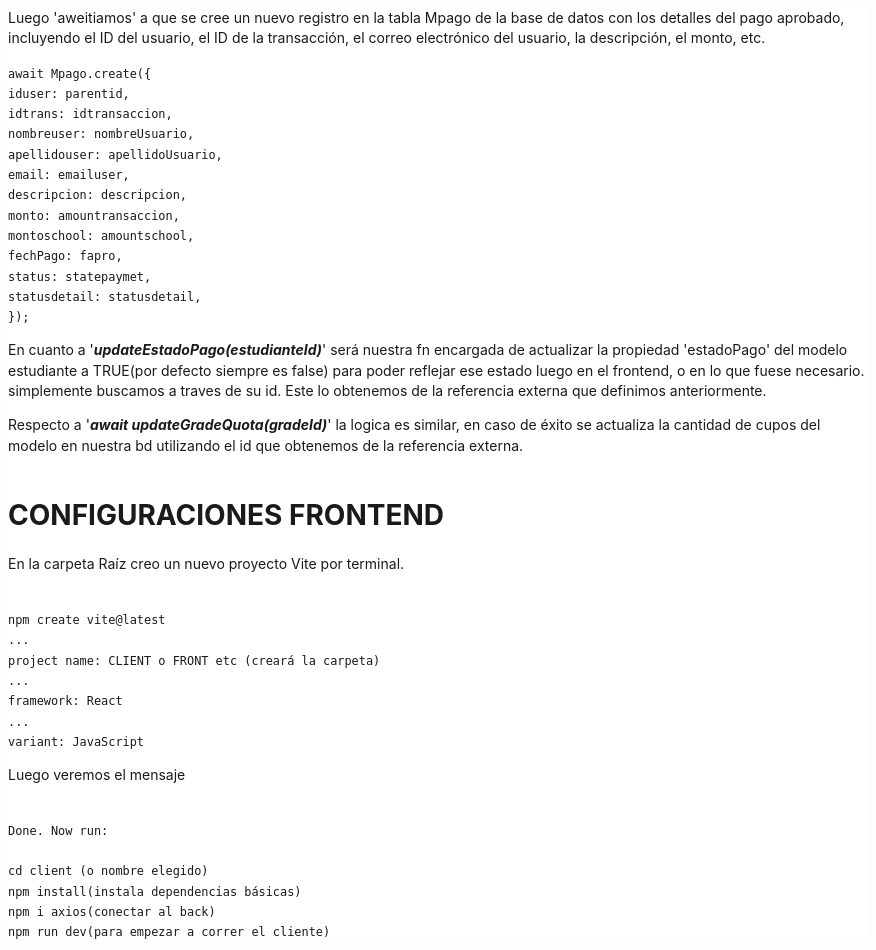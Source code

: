 Luego 'aweitiamos' a que se cree un nuevo registro en la tabla Mpago de la base de datos con los detalles del pago aprobado, incluyendo el ID del usuario, el ID de la transacción, el correo electrónico del usuario, la descripción, el monto, etc.

```
await Mpago.create({
iduser: parentid,
idtrans: idtransaccion,
nombreuser: nombreUsuario,
apellidouser: apellidoUsuario,
email: emailuser,
descripcion: descripcion,
monto: amountransaccion,
montoschool: amountschool,
fechPago: fapro,
status: statepaymet,
statusdetail: statusdetail,
});

```

En cuanto a '**_updateEstadoPago(estudianteId)_**' será nuestra fn encargada de actualizar la propiedad 'estadoPago' del modelo estudiante a TRUE(por defecto siempre es false) para poder reflejar ese estado luego en el frontend, o en lo que fuese necesario. simplemente buscamos a traves de su id. Este lo obtenemos de la referencia externa que definimos anteriormente.

Respecto a '**_await updateGradeQuota(gradeId)_**' la logica es similar, en caso de éxito se actualiza la cantidad de cupos del modelo en nuestra bd utilizando el id que obtenemos de la referencia externa.

# CONFIGURACIONES FRONTEND

En la carpeta Raíz creo un nuevo proyecto Vite por terminal.

```

npm create vite@latest
...
project name: CLIENT o FRONT etc (creará la carpeta)
...
framework: React
...
variant: JavaScript

```

Luego veremos el mensaje

```

Done. Now run:

cd client (o nombre elegido)
npm install(instala dependencias básicas)
npm i axios(conectar al back)
npm run dev(para empezar a correr el cliente)

```
